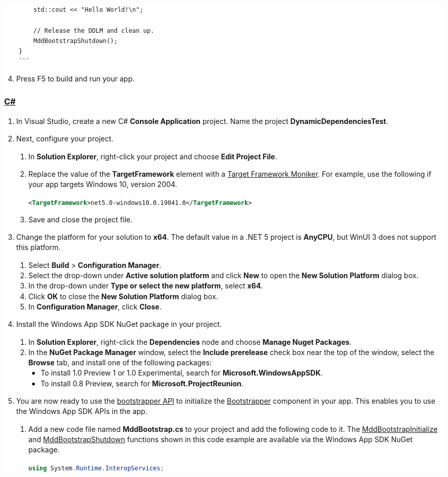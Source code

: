             std::cout << "Hello World!\n"; 
        
            // Release the DDLM and clean up.
            MddBootstrapShutdown(); 
        } 
        ```

4. Press F5 to build and run your app.

### [C#](#tab/csharp-dotnet)

1. In Visual Studio, create a new C# **Console Application** project. Name the project **DynamicDependenciesTest**.

2. Next, configure your project.

    1. In **Solution Explorer**, right-click your project and choose **Edit Project File**.
    2. Replace the value of the **TargetFramework** element with a [Target Framework Moniker](../desktop/modernize/desktop-to-uwp-enhance.md#net-5-and-later-use-the-target-framework-moniker-option). For example, use the following if your app targets Windows 10, version 2004.

        ```xml
        <TargetFramework>net5.0-windows10.0.19041.0</TargetFramework>
        ```
    4. Save and close the project file.

3. Change the platform for your solution to **x64**. The default value in a .NET 5 project is **AnyCPU**, but WinUI 3 does not support this platform.

    1. Select **Build** > **Configuration Manager**.
    2. Select the drop-down under **Active solution platform** and click **New** to open the **New Solution Platform** dialog box.
    3. In the drop-down under **Type or select the new platform**, select **x64**.
    4. Click **OK** to close the **New Solution Platform** dialog box.
    5. In **Configuration Manager**, click **Close**.

4. Install the Windows App SDK NuGet package in your project.

    1. In **Solution Explorer**, right-click the **Dependencies** node and choose **Manage Nuget Packages**.
    2. In the **NuGet Package Manager** window, select the **Include prerelease** check box near the top of the window, select the **Browse** tab, and install one of the following packages:
        - To install 1.0 Preview 1 or 1.0 Experimental, search for **Microsoft.WindowsAppSDK**.
        - To install 0.8 Preview, search for **Microsoft.ProjectReunion**.

5. You are now ready to use the [bootstrapper API](reference-framework-package-run-time.md) to initialize the [Bootstrapper](deployment-architecture.md#bootstrapper) component in your app. This enables you to use the Windows App SDK APIs in the app. 

    1. Add a new code file named **MddBootstrap.cs** to your project and add the following code to it. The [MddBootstrapInitialize](/windows/windows-app-sdk/api/win32/mddbootstrap/nf-mddbootstrap-mddbootstrapinitialize) and [MddBootstrapShutdown](/windows/windows-app-sdk/api/win32/mddbootstrap/nf-mddbootstrap-mddbootstrapshutdown) functions shown in this code example are available via the Windows App SDK NuGet package.

        ```csharp
        using System.Runtime.InteropServices;
        